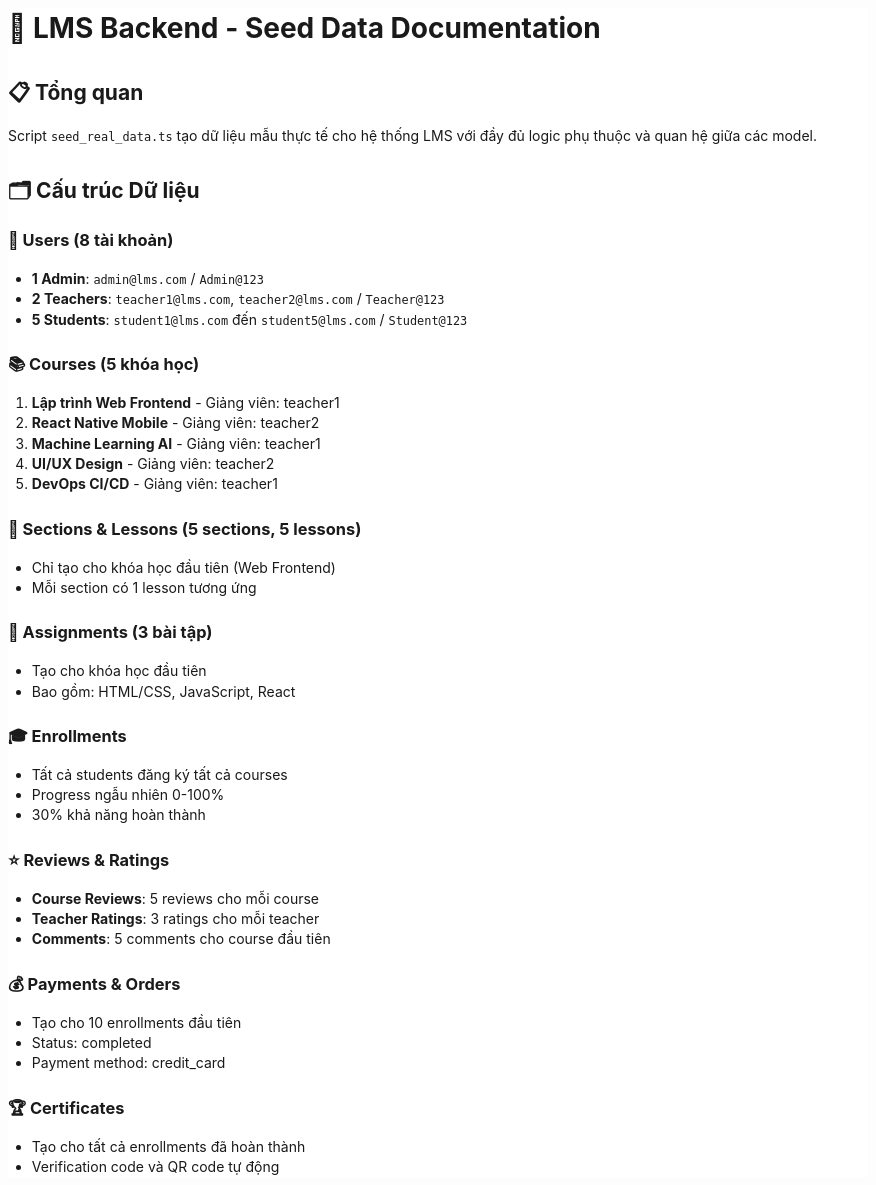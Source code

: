 # 🚀 LMS Backend - Seed Data Documentation

## 📋 Tổng quan

Script `seed_real_data.ts` tạo dữ liệu mẫu thực tế cho hệ thống LMS với đầy đủ logic phụ thuộc và quan hệ giữa các model.

## 🗂️ Cấu trúc Dữ liệu

### 👥 Users (8 tài khoản)
- **1 Admin**: `admin@lms.com` / `Admin@123`
- **2 Teachers**: `teacher1@lms.com`, `teacher2@lms.com` / `Teacher@123`
- **5 Students**: `student1@lms.com` đến `student5@lms.com` / `Student@123`

### 📚 Courses (5 khóa học)
1. **Lập trình Web Frontend** - Giảng viên: teacher1
2. **React Native Mobile** - Giảng viên: teacher2  
3. **Machine Learning AI** - Giảng viên: teacher1
4. **UI/UX Design** - Giảng viên: teacher2
5. **DevOps CI/CD** - Giảng viên: teacher1

### 📖 Sections & Lessons (5 sections, 5 lessons)
- Chỉ tạo cho khóa học đầu tiên (Web Frontend)
- Mỗi section có 1 lesson tương ứng

### 📝 Assignments (3 bài tập)
- Tạo cho khóa học đầu tiên
- Bao gồm: HTML/CSS, JavaScript, React

### 🎓 Enrollments
- Tất cả students đăng ký tất cả courses
- Progress ngẫu nhiên 0-100%
- 30% khả năng hoàn thành

### ⭐ Reviews & Ratings
- **Course Reviews**: 5 reviews cho mỗi course
- **Teacher Ratings**: 3 ratings cho mỗi teacher
- **Comments**: 5 comments cho course đầu tiên

### 💰 Payments & Orders
- Tạo cho 10 enrollments đầu tiên
- Status: completed
- Payment method: credit_card

### 🏆 Certificates
- Tạo cho tất cả enrollments đã hoàn thành
- Verification code và QR code tự động
